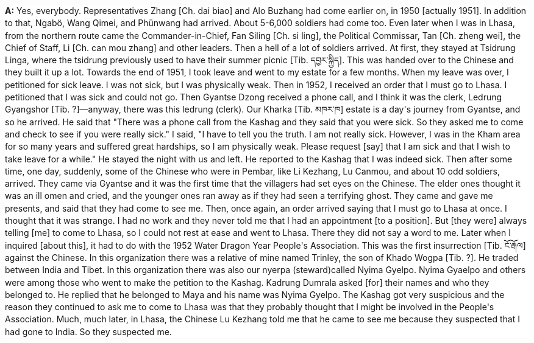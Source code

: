 **A:**  Yes, everybody. Representatives Zhang [Ch. dai biao] and Alo Buzhang had come earlier on, in 1950 [actually 1951]. In addition to that, Ngabö, Wang Qimei, and Phünwang had arrived. About 5-6,000 soldiers had come too. Even later when I was in Lhasa, from the northern route came the Commander-in-Chief, Fan Siling [Ch. si ling], the Political Commissar, Tan [Ch. zheng wei], the Chief of Staff, Li [Ch. can mou zhang] and other leaders. Then a hell of a lot of soldiers arrived. At first, they stayed at Tsidrung Linga, where the tsidrung previously used to have their summer picnic [Tib. དབྱར་སྐྱིད]. This was handed over to the Chinese and they built it up a lot. Towards the end of 1951, I took leave and went to my estate for a few months. When my leave was over, I petitioned for sick leave. I was not sick, but I was physically weak. Then in 1952, I received an order that I must go to Lhasa. I petitioned that I was sick and could not go. Then Gyantse Dzong received a phone call, and I think it was the clerk, Ledrung Gyangshor [Tib. ?]—anyway, there was this ledrung (clerk). Our Kharka [Tib. མཁར་ཁ] estate is a day's journey from Gyantse, and so he arrived. He said that "There was a phone call from the Kashag and they said that you were sick. So they asked me to come and check to see if you were really sick." I said, "I have to tell you the truth. I am not really sick. However, I was in the Kham area for so many years and suffered great hardships, so I am physically weak. Please request [say] that I am sick and that I wish to take leave for a while." He stayed the night with us and left. He reported to the Kashag that I was indeed sick. Then after some time, one day, suddenly, some of the Chinese who were in Pembar, like Li Kezhang, Lu Canmou, and about 10 odd soldiers, arrived. They came via Gyantse and it was the first time that the villagers had set eyes on the Chinese. The elder ones thought it was an ill omen and cried, and the younger ones ran away as if they had seen a terrifying ghost. They came and gave me presents, and said that they had come to see me. Then, once again, an order arrived saying that I must go to Lhasa at once. I thought that it was strange. I had no work and they never told me that I had an appointment [to a position]. But [they were] always telling [me] to come to Lhasa, so I could not rest at ease and went to Lhasa. There they did not say a word to me. Later when I inquired [about this], it had to do with the 1952 Water Dragon Year People's Association. This was the first insurrection [Tib. ངོ་རྒོལ] against the Chinese. In this organization there was a relative of mine named Trinley, the son of Khado Wogpa [Tib. ?]. He traded between India and Tibet. In this organization there was also our nyerpa (steward)called Nyima Gyelpo. Nyima Gyaelpo and others were among those who went to make the petition to the Kashag. Kadrung Dumrala asked [for] their names and who they belonged to. He replied that he belonged to Maya and his name was Nyima Gyelpo. The Kashag got very suspicious and the reason they continued to ask me to come to Lhasa was that they probably thought that I might be involved in the People's Association. Much, much later, in Lhasa, the Chinese Lu Kezhang told me that he came to see me because they suspected that I had gone to India. So they suspected me.  

